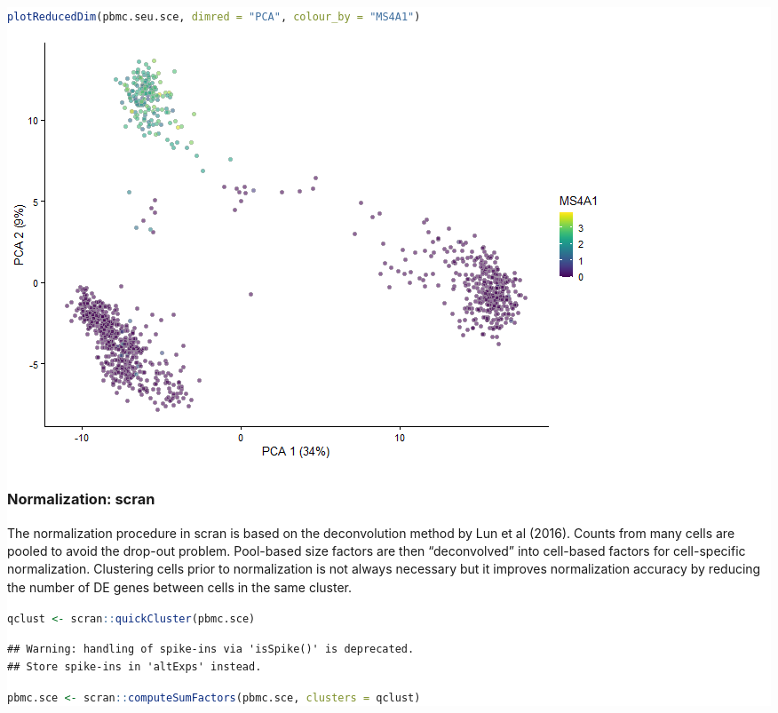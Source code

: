 ```r
plotReducedDim(pbmc.seu.sce, dimred = "PCA", colour_by = "MS4A1")
```

![](QC_Normalization_files/figure-gfm/unnamed-chunk-7-1.png)

### Normalization: scran

The normalization procedure in scran is based on the deconvolution
method by Lun et al (2016). Counts from many cells are pooled to avoid
the drop-out problem. Pool-based size factors are then “deconvolved”
into cell-based factors for cell-specific normalization. Clustering
cells prior to normalization is not always necessary but it improves
normalization accuracy by reducing the number of DE genes between cells
in the same cluster.

```r
qclust <- scran::quickCluster(pbmc.sce)
```

    ## Warning: handling of spike-ins via 'isSpike()' is deprecated.
    ## Store spike-ins in 'altExps' instead.

```r
pbmc.sce <- scran::computeSumFactors(pbmc.sce, clusters = qclust)
```
